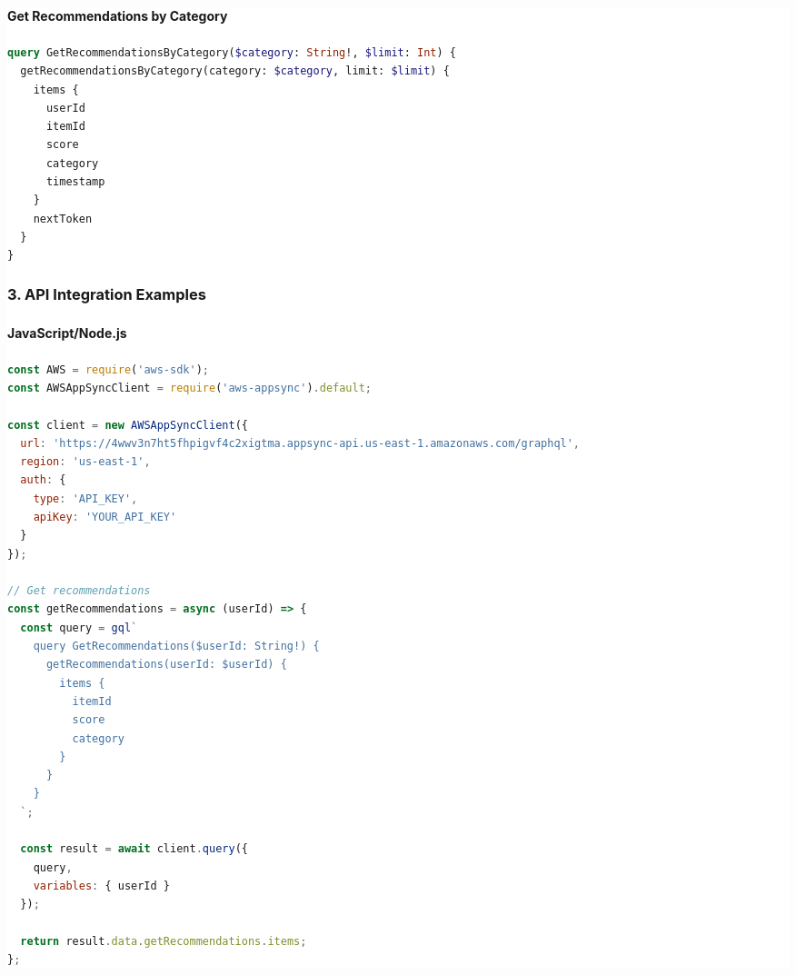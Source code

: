 #### Get Recommendations by Category
```graphql
query GetRecommendationsByCategory($category: String!, $limit: Int) {
  getRecommendationsByCategory(category: $category, limit: $limit) {
    items {
      userId
      itemId
      score
      category
      timestamp
    }
    nextToken
  }
}
```

### 3. API Integration Examples

#### JavaScript/Node.js
```javascript
const AWS = require('aws-sdk');
const AWSAppSyncClient = require('aws-appsync').default;

const client = new AWSAppSyncClient({
  url: 'https://4wwv3n7ht5fhpigvf4c2xigtma.appsync-api.us-east-1.amazonaws.com/graphql',
  region: 'us-east-1',
  auth: {
    type: 'API_KEY',
    apiKey: 'YOUR_API_KEY'
  }
});

// Get recommendations
const getRecommendations = async (userId) => {
  const query = gql`
    query GetRecommendations($userId: String!) {
      getRecommendations(userId: $userId) {
        items {
          itemId
          score
          category
        }
      }
    }
  `;
  
  const result = await client.query({
    query,
    variables: { userId }
  });
  
  return result.data.getRecommendations.items;
};
```
